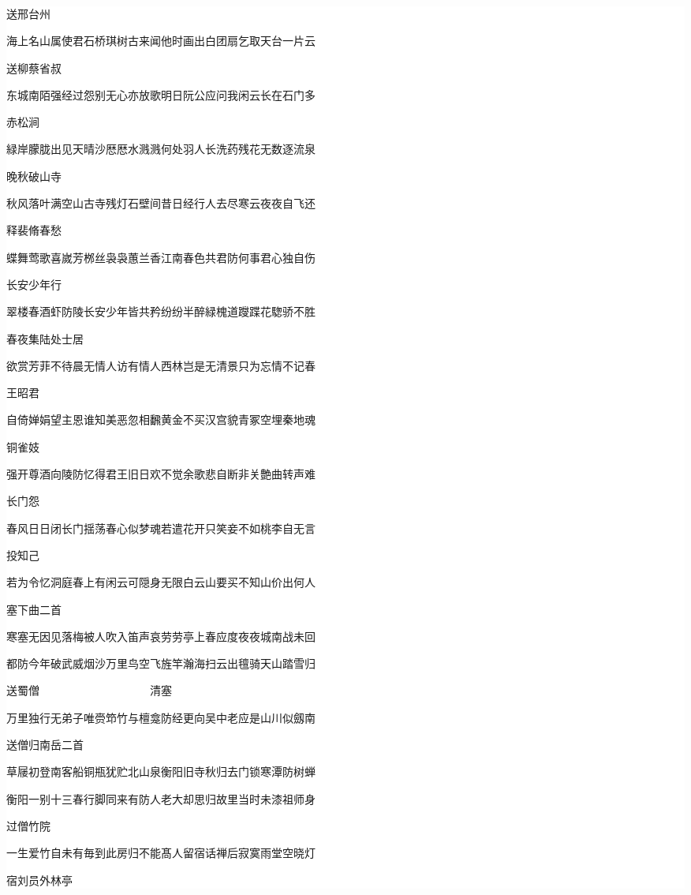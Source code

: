 送邢台州  

海上名山属使君石桥琪树古来闻他时画出白团扇乞取天台一片云  

送柳蔡省叔  

东城南陌强经过怨别无心亦放歌明日阮公应问我闲云长在石门多  

赤松涧  

緑岸朦胧出见天晴沙厯厯水溅溅何处羽人长洗药残花无数逐流泉  

晚秋破山寺  

秋风落叶满空山古寺残灯石壁间昔日经行人去尽寒云夜夜自飞还  

释裴脩春愁  

蝶舞莺歌喜嵗芳桞丝袅袅蕙兰香江南春色共君防何事君心独自伤  

长安少年行  

翠楼春酒虾防陵长安少年皆共矜纷纷半醉緑槐道躞蹀花騘骄不胜  

春夜集陆处士居  

欲赏芳菲不待晨无情人访有情人西林岂是无清景只为忘情不记春  

王昭君  

自倚婵娟望主恩谁知美恶忽相飜黄金不买汉宫貌青冢空埋秦地魂  

铜雀妓  

强开尊酒向陵防忆得君王旧日欢不觉余歌悲自断非关艶曲转声难  

长门怨  

春风日日闭长门揺荡春心似梦魂若遣花开只笑妾不如桃李自无言  

投知己  

若为令忆洞庭春上有闲云可隠身无限白云山要买不知山价出何人  

塞下曲二首  

寒塞无因见落梅被人吹入笛声哀劳劳亭上春应度夜夜城南战未回  

都防今年破武威烟沙万里鸟空飞旌竿瀚海扫云出氊骑天山踏雪归  

送蜀僧　　　　　　　　　　清塞  

万里独行无弟子唯赍笻竹与檀龛防经更向吴中老应是山川似劔南  

送僧归南岳二首  

草屦初登南客船铜瓶犹贮北山泉衡阳旧寺秋归去门锁寒潭防树蝉  

衡阳一别十三春行脚同来有防人老大却思归故里当时未漆祖师身  

过僧竹院  

一生爱竹自未有毎到此房归不能髙人留宿话禅后寂寞雨堂空晓灯  

宿刘员外林亭  
